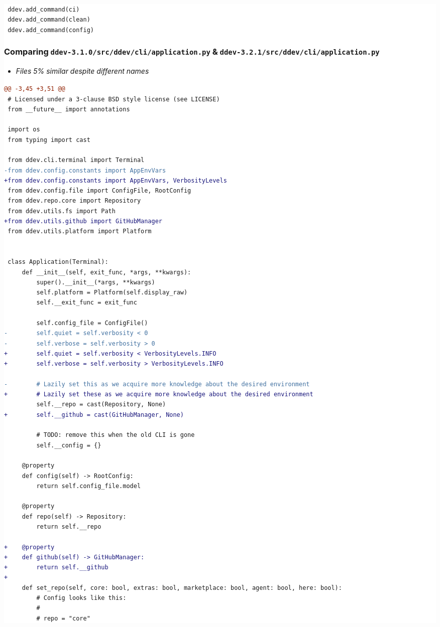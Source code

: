 ```diff
 ddev.add_command(ci)
 ddev.add_command(clean)
 ddev.add_command(config)
```

### Comparing `ddev-3.1.0/src/ddev/cli/application.py` & `ddev-3.2.1/src/ddev/cli/application.py`

 * *Files 5% similar despite different names*

```diff
@@ -3,45 +3,51 @@
 # Licensed under a 3-clause BSD style license (see LICENSE)
 from __future__ import annotations
 
 import os
 from typing import cast
 
 from ddev.cli.terminal import Terminal
-from ddev.config.constants import AppEnvVars
+from ddev.config.constants import AppEnvVars, VerbosityLevels
 from ddev.config.file import ConfigFile, RootConfig
 from ddev.repo.core import Repository
 from ddev.utils.fs import Path
+from ddev.utils.github import GitHubManager
 from ddev.utils.platform import Platform
 
 
 class Application(Terminal):
     def __init__(self, exit_func, *args, **kwargs):
         super().__init__(*args, **kwargs)
         self.platform = Platform(self.display_raw)
         self.__exit_func = exit_func
 
         self.config_file = ConfigFile()
-        self.quiet = self.verbosity < 0
-        self.verbose = self.verbosity > 0
+        self.quiet = self.verbosity < VerbosityLevels.INFO
+        self.verbose = self.verbosity > VerbosityLevels.INFO
 
-        # Lazily set this as we acquire more knowledge about the desired environment
+        # Lazily set these as we acquire more knowledge about the desired environment
         self.__repo = cast(Repository, None)
+        self.__github = cast(GitHubManager, None)
 
         # TODO: remove this when the old CLI is gone
         self.__config = {}
 
     @property
     def config(self) -> RootConfig:
         return self.config_file.model
 
     @property
     def repo(self) -> Repository:
         return self.__repo
 
+    @property
+    def github(self) -> GitHubManager:
+        return self.__github
+
     def set_repo(self, core: bool, extras: bool, marketplace: bool, agent: bool, here: bool):
         # Config looks like this:
         #
         # repo = "core"
```